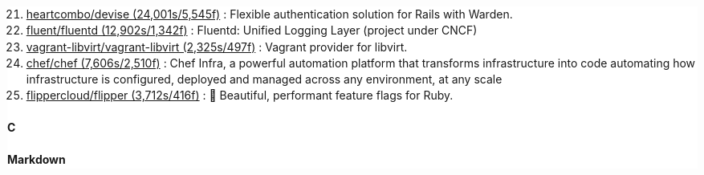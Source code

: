 21. [heartcombo/devise (24,001s/5,545f)](https://github.com/heartcombo/devise) : Flexible authentication solution for Rails with Warden.
22. [fluent/fluentd (12,902s/1,342f)](https://github.com/fluent/fluentd) : Fluentd: Unified Logging Layer (project under CNCF)
23. [vagrant-libvirt/vagrant-libvirt (2,325s/497f)](https://github.com/vagrant-libvirt/vagrant-libvirt) : Vagrant provider for libvirt.
24. [chef/chef (7,606s/2,510f)](https://github.com/chef/chef) : Chef Infra, a powerful automation platform that transforms infrastructure into code automating how infrastructure is configured, deployed and managed across any environment, at any scale
25. [flippercloud/flipper (3,712s/416f)](https://github.com/flippercloud/flipper) : 🐬 Beautiful, performant feature flags for Ruby.

#### C

#### Markdown
